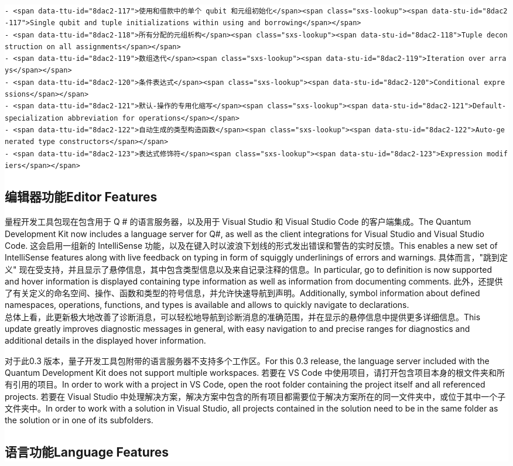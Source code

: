     - <span data-ttu-id="8dac2-117">使用和借款中的单个 qubit 和元组初始化</span><span class="sxs-lookup"><span data-stu-id="8dac2-117">Single qubit and tuple initializations within using and borrowing</span></span>
    - <span data-ttu-id="8dac2-118">所有分配的元组析构</span><span class="sxs-lookup"><span data-stu-id="8dac2-118">Tuple deconstruction on all assignments</span></span>
    - <span data-ttu-id="8dac2-119">数组迭代</span><span class="sxs-lookup"><span data-stu-id="8dac2-119">Iteration over arrays</span></span>
    - <span data-ttu-id="8dac2-120">条件表达式</span><span class="sxs-lookup"><span data-stu-id="8dac2-120">Conditional expressions</span></span>
    - <span data-ttu-id="8dac2-121">默认-操作的专用化缩写</span><span class="sxs-lookup"><span data-stu-id="8dac2-121">Default-specialization abbreviation for operations</span></span>
    - <span data-ttu-id="8dac2-122">自动生成的类型构造函数</span><span class="sxs-lookup"><span data-stu-id="8dac2-122">Auto-generated type constructors</span></span>
    - <span data-ttu-id="8dac2-123">表达式修饰符</span><span class="sxs-lookup"><span data-stu-id="8dac2-123">Expression modifiers</span></span>


## <a name="editor-features"></a><span data-ttu-id="8dac2-124">编辑器功能</span><span class="sxs-lookup"><span data-stu-id="8dac2-124">Editor Features</span></span>

<span data-ttu-id="8dac2-125">量程开发工具包现在包含用于 Q # 的语言服务器，以及用于 Visual Studio 和 Visual Studio Code 的客户端集成。</span><span class="sxs-lookup"><span data-stu-id="8dac2-125">The Quantum Development Kit now includes a language server for Q#, as well as the client integrations for Visual Studio and Visual Studio Code.</span></span>
<span data-ttu-id="8dac2-126">这会启用一组新的 IntelliSense 功能，以及在键入时以波浪下划线的形式发出错误和警告的实时反馈。</span><span class="sxs-lookup"><span data-stu-id="8dac2-126">This enables a new set of IntelliSense features along with live feedback on typing in form of squiggly underlinings of errors and warnings.</span></span>
<span data-ttu-id="8dac2-127">具体而言，"跳到定义" 现在受支持，并且显示了悬停信息，其中包含类型信息以及来自记录注释的信息。</span><span class="sxs-lookup"><span data-stu-id="8dac2-127">In particular, go to definition is now supported and hover information is displayed containing type information as well as information from documenting comments.</span></span> <span data-ttu-id="8dac2-128">此外，还提供了有关定义的命名空间、操作、函数和类型的符号信息，并允许快速导航到声明。</span><span class="sxs-lookup"><span data-stu-id="8dac2-128">Additionally, symbol information about defined namespaces, operations, functions, and types is available and allows to quickly navigate to declarations.</span></span>    
<span data-ttu-id="8dac2-129">总体上看，此更新极大地改善了诊断消息，可以轻松地导航到诊断消息的准确范围，并在显示的悬停信息中提供更多详细信息。</span><span class="sxs-lookup"><span data-stu-id="8dac2-129">This update greatly improves diagnostic messages in general, with easy navigation to and precise ranges for diagnostics and additional details in the displayed hover information.</span></span> 

<span data-ttu-id="8dac2-130">对于此0.3 版本，量子开发工具包附带的语言服务器不支持多个工作区。</span><span class="sxs-lookup"><span data-stu-id="8dac2-130">For this 0.3 release, the language server included with the Quantum Development Kit does not support multiple workspaces.</span></span>
<span data-ttu-id="8dac2-131">若要在 VS Code 中使用项目，请打开包含项目本身的根文件夹和所有引用的项目。</span><span class="sxs-lookup"><span data-stu-id="8dac2-131">In order to work with a project in VS Code, open the root folder containing the project itself and all referenced projects.</span></span>
<span data-ttu-id="8dac2-132">若要在 Visual Studio 中处理解决方案，解决方案中包含的所有项目都需要位于解决方案所在的同一文件夹中，或位于其中一个子文件夹中。</span><span class="sxs-lookup"><span data-stu-id="8dac2-132">In order to work with a solution in Visual Studio, all projects contained in the solution need to be in the same folder as the solution or in one of its subfolders.</span></span>

## <a name="language-features"></a><span data-ttu-id="8dac2-133">语言功能</span><span class="sxs-lookup"><span data-stu-id="8dac2-133">Language Features</span></span>
